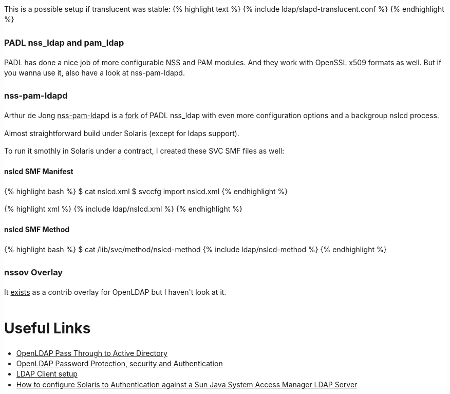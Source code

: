 This is a possible setup if translucent was stable:
{% highlight text %}
{% include ldap/slapd-translucent.conf %}
{% endhighlight %}

### PADL nss_ldap and pam_ldap
[PADL](http://www.padl.com/) has done a nice job of more configurable [NSS](https://github.com/PADL/nss_ldap) and 
[PAM](https://github.com/PADL/pam_ldap) modules. And they work with OpenSSL x509 formats as well. But if you wanna use it, also have a look at nss-pam-ldapd.

### nss-pam-ldapd
Arthur de Jong [nss-pam-ldapd](http://arthurdejong.org/nss-pam-ldapd/) is a [fork](https://github.com/arthurdejong/nss-pam-ldapd/) 
of PADL nss_ldap with even more configuration options and a backgroup nslcd process.

Almost straightforward build under Solaris (except for ldaps support). 

To run it smothly in Solaris under a contract, I created these SVC SMF files as well:
#### nslcd SMF Manifest
{% highlight bash %}
$ cat nslcd.xml
$ svccfg import nslcd.xml
{% endhighlight %}

{% highlight xml %}
{% include ldap/nslcd.xml %}
{% endhighlight %}

#### nslcd SMF Method
{% highlight bash %}
$ cat /lib/svc/method/nslcd-method
{% include ldap/nslcd-method %}
{% endhighlight %}

### nssov Overlay
It [exists](http://www.openldap.org/devel/cvsweb.cgi/contrib/slapd-modules/nssov/) as a contrib overlay for OpenLDAP but I haven't look at it.

# Useful Links
* [OpenLDAP Pass Through to Active Directory](http://doc36.controltier.org/wiki/User:Juddmaltin/OpenLDAP_Pass_Through_to_Active_Directory)
* [OpenLDAP Password Protection, security and Authentication](http://www.yolinux.com/TUTORIALS/LinuxTutorialLDAP-BindPW.html)
* [LDAP Client setup](http://www.datadisk.co.uk/html_docs/ldap/ldap_client_setup.htm)
* [How to configure Solaris to Authentication against a Sun Java System Access Manager LDAP Server](http://jeffnester.com/howtos/solaris/howToSolarisLDAPAuth.html)

